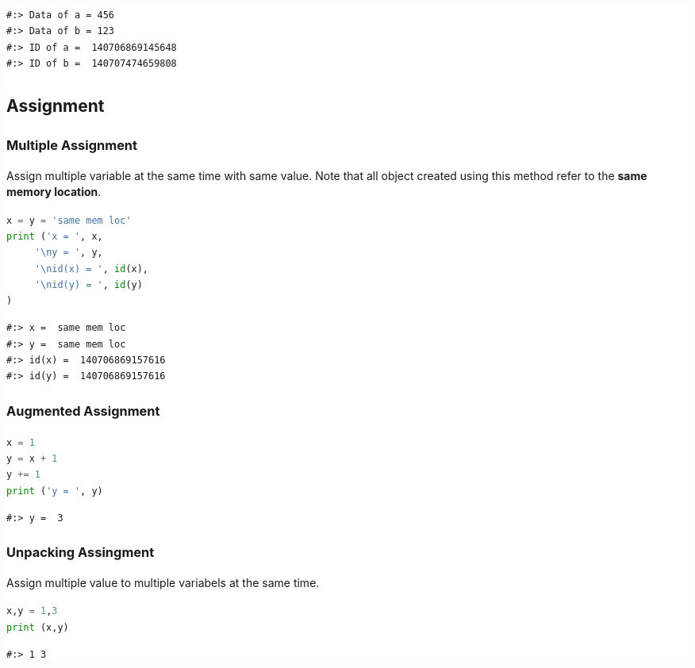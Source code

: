 ```
#:> Data of a = 456 
#:> Data of b = 123 
#:> ID of a =  140706869145648 
#:> ID of b =  140707474659808
```

## Assignment

### Multiple Assignment

Assign multiple variable at the same time with same value.  Note that all object created using this method refer to the **same memory location**.


```python
x = y = 'same mem loc'
print ('x = ', x,
     '\ny = ', y,
     '\nid(x) = ', id(x), 
     '\nid(y) = ', id(y)
)
```

```
#:> x =  same mem loc 
#:> y =  same mem loc 
#:> id(x) =  140706869157616 
#:> id(y) =  140706869157616
```

### Augmented Assignment


```python
x = 1
y = x + 1
y += 1
print ('y = ', y)
```

```
#:> y =  3
```

### Unpacking Assingment

Assign multiple value to multiple variabels at the same time.


```python
x,y = 1,3
print (x,y)
```

```
#:> 1 3
```

